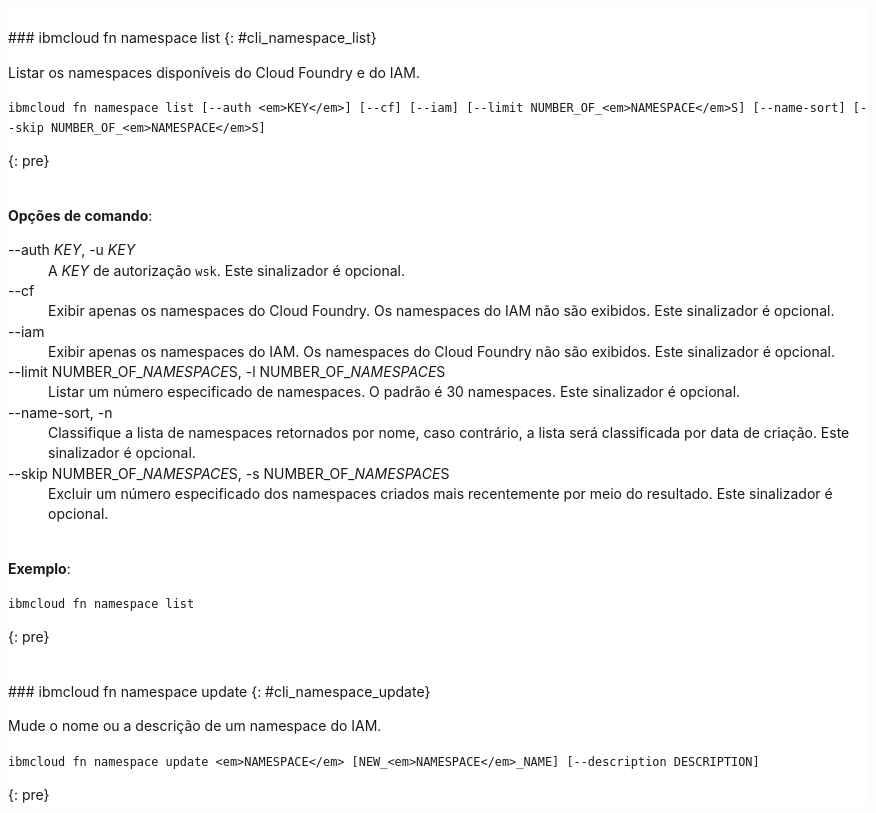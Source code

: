 

<br />
### ibmcloud fn namespace list
{: #cli_namespace_list}

Listar os namespaces disponíveis do Cloud Foundry e do IAM.

```
ibmcloud fn namespace list [--auth <em>KEY</em>] [--cf] [--iam] [--limit NUMBER_OF_<em>NAMESPACE</em>S] [--name-sort] [--skip NUMBER_OF_<em>NAMESPACE</em>S] 
```
{: pre}

<br /><strong>Opções de comando</strong>:

   <dl>

   <dt>--auth <em>KEY</em>, -u <em>KEY</em></dt>
   <dd>A <em>KEY</em> de autorização <code>wsk</code>. Este sinalizador é opcional.</dd>

   <dt>--cf</dt>
   <dd>Exibir apenas os namespaces do Cloud Foundry. Os namespaces do IAM não são exibidos. Este sinalizador é opcional.</dd>

   <dt>--iam</dt>
   <dd>Exibir apenas os namespaces do IAM. Os namespaces do Cloud Foundry não são exibidos. Este sinalizador é opcional.</dd>

   <dt>--limit NUMBER_OF_<em>NAMESPACE</em>S, -l NUMBER_OF_<em>NAMESPACE</em>S</dt>
   <dd>Listar um número especificado de namespaces. O padrão é 30 namespaces. Este sinalizador é opcional. </dd>

   <dt>--name-sort, -n</dt>
   <dd>Classifique a lista de namespaces retornados por nome, caso contrário, a lista será classificada por data de criação. Este sinalizador é opcional. </dd>

   <dt>--skip NUMBER_OF_<em>NAMESPACE</em>S, -s NUMBER_OF_<em>NAMESPACE</em>S</dt>
   <dd>Excluir um número especificado dos namespaces criados mais recentemente por meio do resultado. Este sinalizador é opcional. </dd>

   </dl>

<br /><strong>Exemplo</strong>:

  ```
  ibmcloud fn namespace list
  ```
  {: pre}


<br />
### ibmcloud fn namespace update
{: #cli_namespace_update}

Mude o nome ou a descrição de um namespace do IAM.

```
ibmcloud fn namespace update <em>NAMESPACE</em> [NEW_<em>NAMESPACE</em>_NAME] [--description DESCRIPTION] 
```
{: pre}
